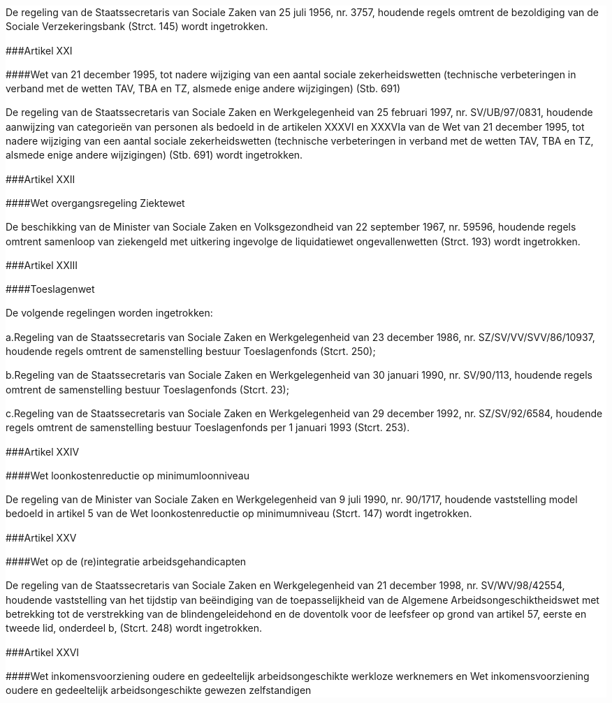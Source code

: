 De regeling van de Staatssecretaris van Sociale Zaken van 25 juli 1956, nr. 3757, houdende regels omtrent de bezoldiging van de Sociale Verzekeringsbank (Strct. 145) wordt ingetrokken. 

###Artikel XXI 

####Wet van 21 december 1995, tot nadere wijziging van een aantal sociale zekerheidswetten (technische verbeteringen in verband met de wetten TAV, TBA en TZ, alsmede enige andere wijzigingen) (Stb. 691)

De regeling van de Staatssecretaris van Sociale Zaken en Werkgelegenheid van 25 februari 1997, nr. SV/UB/97/0831, houdende aanwijzing van categorieën van personen als bedoeld in de artikelen XXXVI en XXXVIa van de Wet van 21 december 1995, tot nadere wijziging van een aantal sociale zekerheidswetten (technische verbeteringen in verband met de wetten TAV, TBA en TZ, alsmede enige andere wijzigingen) (Stb. 691) wordt ingetrokken. 

###Artikel XXII 

####Wet overgangsregeling Ziektewet

De beschikking van de Minister van Sociale Zaken en Volksgezondheid van 22 september 1967, nr. 59596, houdende regels omtrent samenloop van ziekengeld met uitkering ingevolge de liquidatiewet ongevallenwetten (Strct. 193) wordt ingetrokken.

###Artikel XXIII 

####Toeslagenwet

De volgende regelingen worden ingetrokken:

a.Regeling van de Staatssecretaris van Sociale Zaken en Werkgelegenheid van 23 december 1986, nr. SZ/SV/VV/SVV/86/10937, houdende regels omtrent de samenstelling bestuur Toeslagenfonds (Stcrt. 250);

b.Regeling van de Staatssecretaris van Sociale Zaken en Werkgelegenheid van 30 januari 1990, nr. SV/90/113, houdende regels omtrent de samenstelling bestuur Toeslagenfonds (Stcrt. 23);

c.Regeling van de Staatssecretaris van Sociale Zaken en Werkgelegenheid van 29 december 1992, nr. SZ/SV/92/6584, houdende regels omtrent de samenstelling bestuur Toeslagenfonds per 1 januari 1993 (Stcrt. 253).

###Artikel XXIV 

####Wet loonkostenreductie op minimumloonniveau

De regeling van de Minister van Sociale Zaken en Werkgelegenheid van 9 juli 1990, nr. 90/1717, houdende vaststelling model bedoeld in artikel 5 van de Wet loonkostenreductie op minimumniveau (Stcrt. 147) wordt ingetrokken.

###Artikel XXV 

####Wet op de (re)integratie arbeidsgehandicapten

De regeling van de Staatssecretaris van Sociale Zaken en Werkgelegenheid van 21 december 1998, nr. SV/WV/98/42554, houdende vaststelling van het tijdstip van beëindiging van de toepasselijkheid van de Algemene Arbeidsongeschiktheidswet met betrekking tot de verstrekking van de blindengeleidehond en de doventolk voor de leefsfeer op grond van artikel 57, eerste en tweede lid, onderdeel b, (Stcrt. 248) wordt ingetrokken.

###Artikel XXVI 

####Wet inkomensvoorziening oudere en gedeeltelijk arbeidsongeschikte werkloze werknemers en Wet inkomensvoorziening oudere en gedeeltelijk arbeidsongeschikte gewezen zelfstandigen
